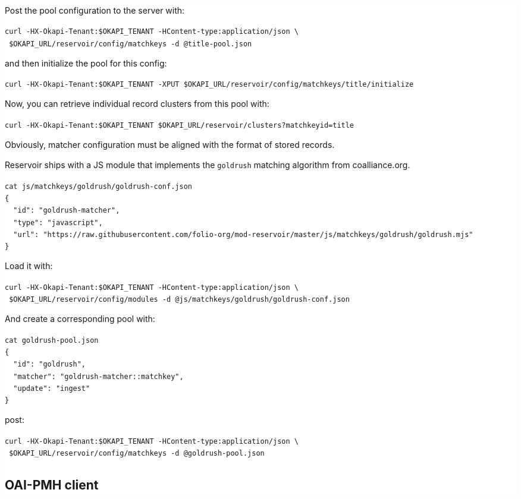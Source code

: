 Post the pool configuration to the server with:

```
curl -HX-Okapi-Tenant:$OKAPI_TENANT -HContent-type:application/json \
 $OKAPI_URL/reservoir/config/matchkeys -d @title-pool.json
```

and then initialize the pool for this config:

```
curl -HX-Okapi-Tenant:$OKAPI_TENANT -XPUT $OKAPI_URL/reservoir/config/matchkeys/title/initialize
```

Now, you can retrieve individual record clusters from this pool with:

```
curl -HX-Okapi-Tenant:$OKAPI_TENANT $OKAPI_URL/reservoir/clusters?matchkeyid=title
```

Obviously, matcher configuration must be aligned with the format of stored records.

Reservoir ships with a JS module that implements the `goldrush` matching
algorithm from coalliance.org.

```
cat js/matchkeys/goldrush/goldrush-conf.json
{
  "id": "goldrush-matcher",
  "type": "javascript",
  "url": "https://raw.githubusercontent.com/folio-org/mod-reservoir/master/js/matchkeys/goldrush/goldrush.mjs"
}
```

Load it with:

```
curl -HX-Okapi-Tenant:$OKAPI_TENANT -HContent-type:application/json \
 $OKAPI_URL/reservoir/config/modules -d @js/matchkeys/goldrush/goldrush-conf.json
```

And create a corresponding pool with:

```
cat goldrush-pool.json
{
  "id": "goldrush",
  "matcher": "goldrush-matcher::matchkey",
  "update": "ingest"
}
```
post:

```
curl -HX-Okapi-Tenant:$OKAPI_TENANT -HContent-type:application/json \
 $OKAPI_URL/reservoir/config/matchkeys -d @goldrush-pool.json
```

## OAI-PMH client
